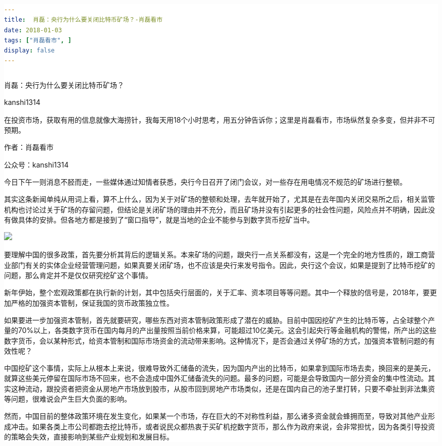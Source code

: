 ```yaml
---
title:  肖磊：央行为什么要关闭比特币矿场？-肖磊看市
date: 2018-01-03
tags: ["肖磊看市", ]
display: false
---
```



## 



肖磊：央行为什么要关闭比特币矿场？




kanshi1314




在投资市场，获取有用的信息就像大海捞针，我每天用18个小时思考，用五分钟告诉你；这里是肖磊看市，市场纵然复杂多变，但并非不可预期。


作者：肖磊看市

公众号：kanshi1314



今日下午一则消息不胫而走，一些媒体通过知情者获悉，央行今日召开了闭门会议，对一些存在用电情况不规范的矿场进行整顿。



其实这条新闻单纯从用词上看，算不上什么，因为关于对矿场的整顿和处理，去年就开始了，尤其是在去年国内关闭交易所之后，相关监管机构也讨论过关于矿场的存留问题，但结论是关闭矿场的理由并不充分，而且矿场并没有引起更多的社会性问题，风险点并不明确，因此没有做具体的安排。但各地方都是接到了“窗口指导”，就是当地的企业不能参与到数字货币挖矿当中。



<img data-s="300,640" data-type="jpeg" src="https://mmbiz.qpic.cn/mmbiz_jpg/rIYcHn0KrPRZCibD8WibjsHIe4fJEicNaP2CdoljnosSN9RMAmQTb8RapQyV1LvB3nCralq66wgmoDhicFHD9Hk5Vw/0?wx_fmt=jpeg" data-copyright="0" style="width: 100%;height: auto;" class="" data-ratio="0.6631578947368421" data-w="760" data-backw="558" data-backh="370"/>



要理解中国的很多政策，首先要分析其背后的逻辑关系。本来矿场的问题，跟央行一点关系都没有，这是一个完全的地方性质的，跟工商营业部门有关的实体企业经营管理问题，如果真要关闭矿场，也不应该是央行来发号指令。因此，央行这个会议，如果是提到了比特币挖矿的问题，那么肯定并不是仅仅研究挖矿这个事情。



新年伊始，整个宏观政策都在执行新的计划，其中包括央行层面的，关于汇率、资本项目等等问题。其中一个释放的信号是，2018年，要更加严格的加强资本管制，保证我国的货币政策独立性。



如果要进一步加强资本管制，首先就要研究，哪些东西对资本管制政策形成了潜在的威胁。目前中国因挖矿产生的比特币等，占全球整个产量的70%以上，各类数字货币在国内每月的产出量按照当前价格来算，可能超过10亿美元。这会引起央行等金融机构的警惕，所产出的这些数字货币，会以某种形式，给资本管制和国际市场资金的流动带来影响。这种情况下，是否会通过关停矿场的方式，加强资本管制问题的有效性呢？



中国挖矿这个事情，实际上从根本上来说，很难导致外汇储备的流失，因为国内产出的比特币，如果拿到国际市场去卖，换回来的是美元，就算这些美元停留在国际市场不回来，也不会造成中国外汇储备流失的问题。最多的问题，可能是会导致国内一部分资金的集中性流动。其实这种流动，跟投资者把资金从房地产市场放到股市，从股市回到房地产市场类似，还是在国内自己的池子里打转，只要不牵扯到非法集资等问题，很难说会产生巨大负面的影响。



然而，中国目前的整体政策环境在发生变化，如果某一个市场，存在巨大的不对称性利益，那么诸多资金就会蜂拥而至，导致对其他产业形成冲击。如果各类上市公司都跑去挖比特币，或者说民众都热衷于买矿机挖数字货币，那么作为政府来说，会非常担忧，因为各类引导投资的策略会失效，直接影响到某些产业规划和发展目标。
